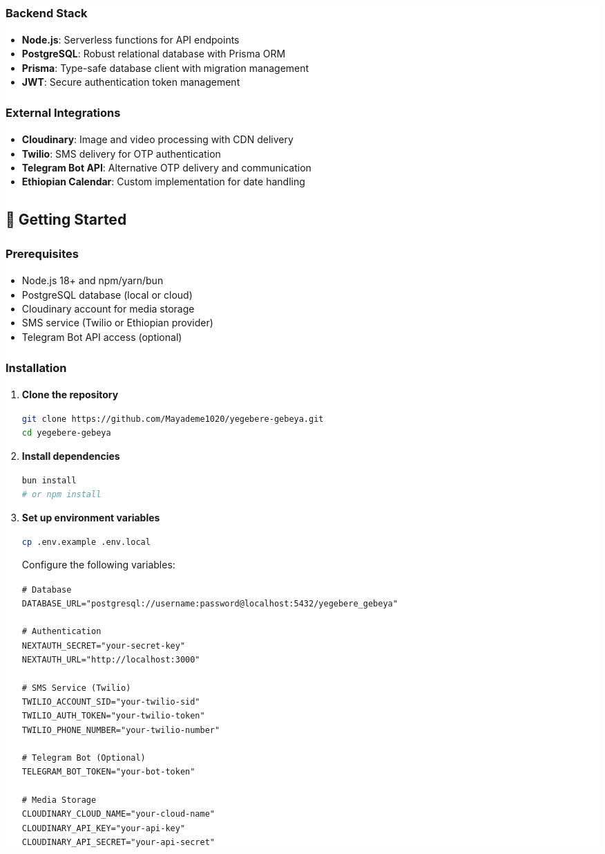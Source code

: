 ### Backend Stack
- **Node.js**: Serverless functions for API endpoints
- **PostgreSQL**: Robust relational database with Prisma ORM
- **Prisma**: Type-safe database client with migration management
- **JWT**: Secure authentication token management

### External Integrations
- **Cloudinary**: Image and video processing with CDN delivery
- **Twilio**: SMS delivery for OTP authentication
- **Telegram Bot API**: Alternative OTP delivery and communication
- **Ethiopian Calendar**: Custom implementation for date handling

## 🚀 Getting Started

### Prerequisites
- Node.js 18+ and npm/yarn/bun
- PostgreSQL database (local or cloud)
- Cloudinary account for media storage
- SMS service (Twilio or Ethiopian provider)
- Telegram Bot API access (optional)

### Installation

1. **Clone the repository**
   ```bash
   git clone https://github.com/Mayademe1020/yegebere-gebeya.git
   cd yegebere-gebeya
   ```

2. **Install dependencies**
   ```bash
   bun install
   # or npm install
   ```

3. **Set up environment variables**
   ```bash
   cp .env.example .env.local
   ```
   
   Configure the following variables:
   ```env
   # Database
   DATABASE_URL="postgresql://username:password@localhost:5432/yegebere_gebeya"
   
   # Authentication
   NEXTAUTH_SECRET="your-secret-key"
   NEXTAUTH_URL="http://localhost:3000"
   
   # SMS Service (Twilio)
   TWILIO_ACCOUNT_SID="your-twilio-sid"
   TWILIO_AUTH_TOKEN="your-twilio-token"
   TWILIO_PHONE_NUMBER="your-twilio-number"
   
   # Telegram Bot (Optional)
   TELEGRAM_BOT_TOKEN="your-bot-token"
   
   # Media Storage
   CLOUDINARY_CLOUD_NAME="your-cloud-name"
   CLOUDINARY_API_KEY="your-api-key"
   CLOUDINARY_API_SECRET="your-api-secret"
   ```
